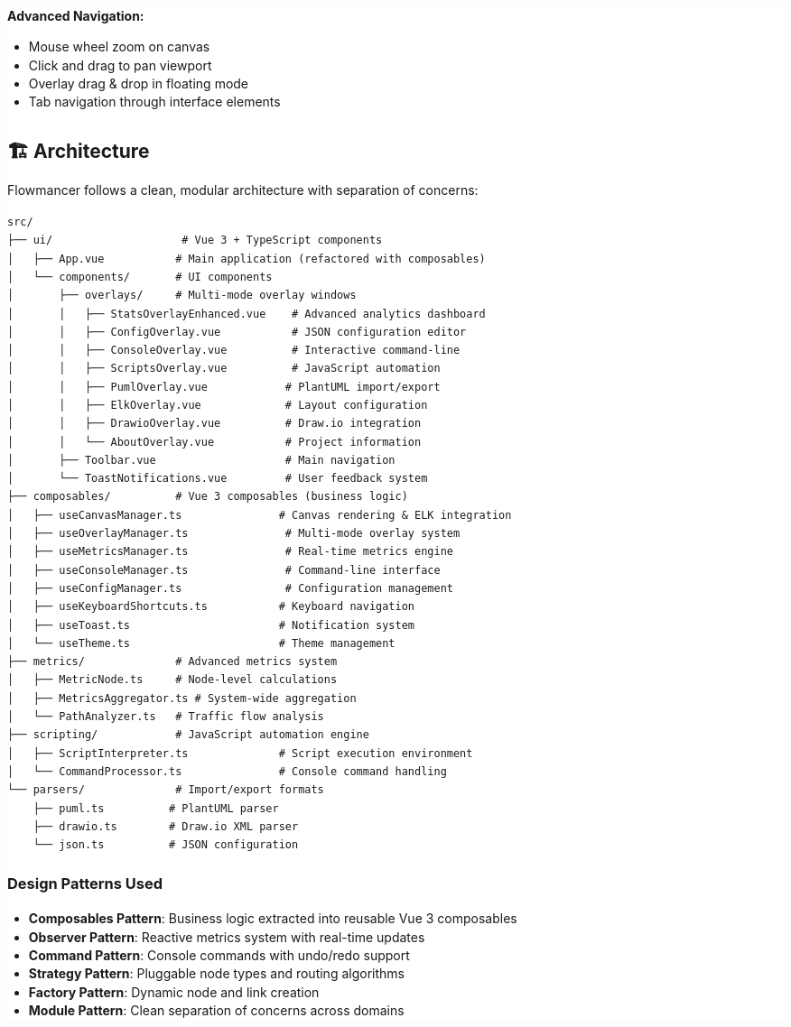 **Advanced Navigation:**
- Mouse wheel zoom on canvas
- Click and drag to pan viewport
- Overlay drag & drop in floating mode
- Tab navigation through interface elements

## 🏗️ Architecture

Flowmancer follows a clean, modular architecture with separation of concerns:

```
src/
├── ui/                    # Vue 3 + TypeScript components
│   ├── App.vue           # Main application (refactored with composables)
│   └── components/       # UI components
│       ├── overlays/     # Multi-mode overlay windows
│       │   ├── StatsOverlayEnhanced.vue    # Advanced analytics dashboard
│       │   ├── ConfigOverlay.vue           # JSON configuration editor
│       │   ├── ConsoleOverlay.vue          # Interactive command-line
│       │   ├── ScriptsOverlay.vue          # JavaScript automation
│       │   ├── PumlOverlay.vue            # PlantUML import/export
│       │   ├── ElkOverlay.vue             # Layout configuration
│       │   ├── DrawioOverlay.vue          # Draw.io integration
│       │   └── AboutOverlay.vue           # Project information
│       ├── Toolbar.vue                    # Main navigation
│       └── ToastNotifications.vue         # User feedback system
├── composables/          # Vue 3 composables (business logic)
│   ├── useCanvasManager.ts               # Canvas rendering & ELK integration
│   ├── useOverlayManager.ts               # Multi-mode overlay system
│   ├── useMetricsManager.ts               # Real-time metrics engine
│   ├── useConsoleManager.ts               # Command-line interface
│   ├── useConfigManager.ts                # Configuration management
│   ├── useKeyboardShortcuts.ts           # Keyboard navigation
│   ├── useToast.ts                       # Notification system
│   └── useTheme.ts                       # Theme management
├── metrics/              # Advanced metrics system
│   ├── MetricNode.ts     # Node-level calculations
│   ├── MetricsAggregator.ts # System-wide aggregation
│   └── PathAnalyzer.ts   # Traffic flow analysis
├── scripting/            # JavaScript automation engine
│   ├── ScriptInterpreter.ts              # Script execution environment
│   └── CommandProcessor.ts               # Console command handling
└── parsers/              # Import/export formats
    ├── puml.ts          # PlantUML parser
    ├── drawio.ts        # Draw.io XML parser
    └── json.ts          # JSON configuration

```

### Design Patterns Used

- **Composables Pattern**: Business logic extracted into reusable Vue 3 composables
- **Observer Pattern**: Reactive metrics system with real-time updates  
- **Command Pattern**: Console commands with undo/redo support
- **Strategy Pattern**: Pluggable node types and routing algorithms
- **Factory Pattern**: Dynamic node and link creation
- **Module Pattern**: Clean separation of concerns across domains
